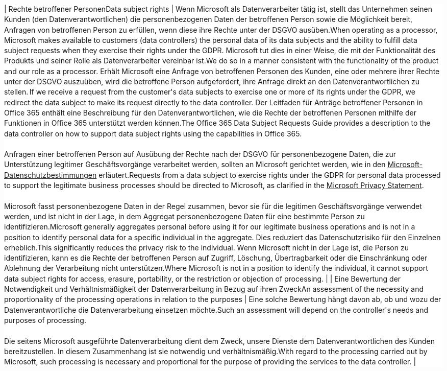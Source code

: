 | <span data-ttu-id="e1a46-191">Rechte betroffener Personen</span><span class="sxs-lookup"><span data-stu-id="e1a46-191">Data subject rights</span></span> | <span data-ttu-id="e1a46-192">Wenn Microsoft als Datenverarbeiter tätig ist, stellt das Unternehmen seinen Kunden (den Datenverantwortlichen) die personenbezogenen Daten der betroffenen Person sowie die Möglichkeit bereit, Anfragen von betroffenen Person zu erfüllen, wenn diese ihre Rechte unter der DSGVO ausüben.</span><span class="sxs-lookup"><span data-stu-id="e1a46-192">When operating as a processor, Microsoft makes available to customers (data controllers) the personal data of its data subjects and the ability to fulfill data subject requests when they exercise their rights under the GDPR.</span></span> <span data-ttu-id="e1a46-193">Microsoft tut dies in einer Weise, die mit der Funktionalität des Produkts und seiner Rolle als Datenverarbeiter vereinbar ist.</span><span class="sxs-lookup"><span data-stu-id="e1a46-193">We do so in a manner consistent with the functionality of the product and our role as a processor.</span></span><span data-ttu-id="e1a46-194"> Erhält Microsoft eine Anfrage von betroffenen Personen des Kunden, eine oder mehrere ihrer Rechte unter der DSGVO auszuüben, wird die betroffene Person aufgefordert, ihre Anfrage direkt an den Datenverantwortlichen zu stellen.</span><span class="sxs-lookup"><span data-stu-id="e1a46-194"> If we receive a request from the customer's data subjects to exercise one or more of its rights under the GDPR, we redirect the data subject to make its request directly to the data controller.</span></span> <span data-ttu-id="e1a46-195">Der Leitfaden für Anträge betroffener Personen in Office 365 enthält eine Beschreibung für den Datenverantwortlichen, wie die Rechte der betroffenen Personen mithilfe der Funktionen in Office 365 unterstützt werden können.</span><span class="sxs-lookup"><span data-stu-id="e1a46-195">The Office 365 Data Subject Requests Guide provides a description to the data controller on how to support data subject rights using the capabilities in Office 365.</span></span> <br><br> <span data-ttu-id="e1a46-196">Anfragen einer betroffenen Person auf Ausübung der Rechte nach der DSGVO für personenbezogene Daten, die zur Unterstützung legitimer Geschäftsvorgänge verarbeitet werden, sollten an Microsoft gerichtet werden, wie in den [Microsoft-Datenschutzbestimmungen](https://privacy.microsoft.com/privacystatement) erläutert.</span><span class="sxs-lookup"><span data-stu-id="e1a46-196">Requests from a data subject to exercise rights under the GDPR for personal data  processed to support the legitimate business processes should be directed to Microsoft, as clarified in the [Microsoft Privacy Statement](https://privacy.microsoft.com/privacystatement).</span></span> <br><br> <span data-ttu-id="e1a46-197">Microsoft fasst personenbezogene Daten in der Regel zusammen, bevor sie für die legitimen Geschäftsvorgänge verwendet werden, und ist nicht in der Lage, in dem Aggregat personenbezogene Daten für eine bestimmte Person zu identifizieren.</span><span class="sxs-lookup"><span data-stu-id="e1a46-197">Microsoft generally aggregates personal before using it for our legitimate business operations and is not in a position to identify personal data for a specific individual in the aggregate.</span></span> <span data-ttu-id="e1a46-198">Dies reduziert das Datenschutzrisiko für den Einzelnen erheblich.</span><span class="sxs-lookup"><span data-stu-id="e1a46-198">This significantly reduces the privacy risk to the individual.</span></span>  <span data-ttu-id="e1a46-199">Wenn Microsoft nicht in der Lage ist, die Person zu identifizieren, kann es die Rechte der betroffenen Person auf Zugriff, Löschung, Übertragbarkeit oder die Einschränkung oder Ablehnung der Verarbeitung nicht unterstützen.</span><span class="sxs-lookup"><span data-stu-id="e1a46-199">Where Microsoft is not in a position to identify the individual, it cannot support data subject rights for access, erasure, portability, or the restriction or objection of processing.</span></span> |
| <span data-ttu-id="e1a46-200">Eine Bewertung der Notwendigkeit und Verhältnismäßigkeit der Datenverarbeitung in Bezug auf ihren Zweck</span><span class="sxs-lookup"><span data-stu-id="e1a46-200">An assessment of the necessity and proportionality of the processing operations in relation to the purposes</span></span> | <span data-ttu-id="e1a46-201">Eine solche Bewertung hängt davon ab, ob und wozu der Datenverantwortliche die Datenverarbeitung einsetzen möchte.</span><span class="sxs-lookup"><span data-stu-id="e1a46-201">Such an assessment will depend on the controller's needs and purposes of processing.</span></span> <br><br> <span data-ttu-id="e1a46-202">Die seitens Microsoft ausgeführte Datenverarbeitung dient dem Zweck, unsere Dienste dem Datenverantwortlichen des Kunden bereitzustellen. In diesem Zusammenhang ist sie notwendig und verhältnismäßig.</span><span class="sxs-lookup"><span data-stu-id="e1a46-202">With regard to the processing carried out by Microsoft, such processing is necessary and proportional for the purpose of providing the services to the data controller.</span></span> |